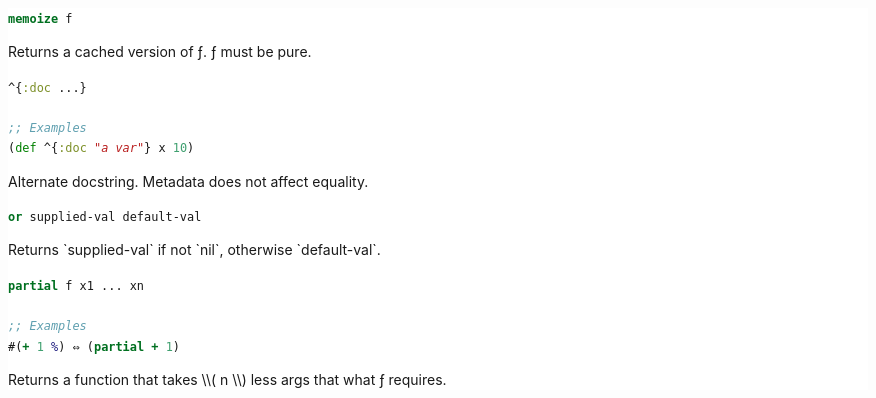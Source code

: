 <tr>
  <td>

```clojure
memoize f
```
  </td>
  <td>
Returns a cached version of ƒ. ƒ must be pure.
  </td>
</tr>

<tr>
  <td>

```clojure
^{:doc ...}

;; Examples
(def ^{:doc "a var"} x 10)
```
  </td>
  <td>
Alternate docstring. Metadata does not affect equality.
  </td>
</tr>

<tr>
  <td>

```clojure
or supplied-val default-val
```
  </td>
  <td>
Returns `supplied-val` if not `nil`, otherwise `default-val`.
  </td>
</tr>

<tr>
  <td>

```clojure
partial f x1 ... xn

;; Examples
#(+ 1 %) ⇔ (partial + 1)
```
  </td>
  <td>
Returns a function that takes \\( n \\) less args that what ƒ requires.
  </td>
</tr>

<tr>
  <td>
